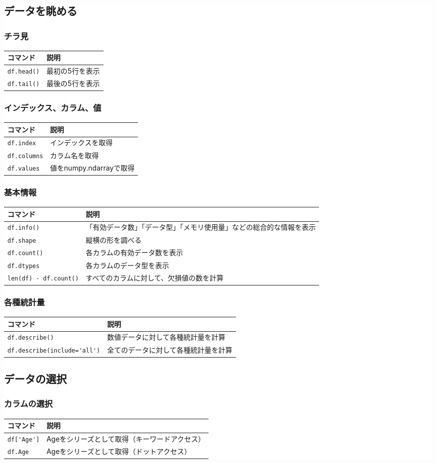 
## データを眺める

### チラ見

| コマンド | 説明 |
|:--|:--|
| `df.head()` | 最初の5行を表示 |
| `df.tail()` | 最後の5行を表示 |

### インデックス、カラム、値

| コマンド | 説明 |
|:--|:--|
| `df.index` | インデックスを取得 |
| `df.columns` | カラム名を取得 |
| `df.values` | 値をnumpy.ndarrayで取得 |

### 基本情報

| コマンド | 説明 |
|:--|:--|
| `df.info()` | 「有効データ数」「データ型」「メモリ使用量」などの総合的な情報を表示 |
| `df.shape` | 縦横の形を調べる |
| `df.count()` | 各カラムの有効データ数を表示 |
| `df.dtypes` | 各カラムのデータ型を表示 |
| `len(df) - df.count()` | すべてのカラムに対して、欠損値の数を計算 |

### 各種統計量

| コマンド | 説明 |
|:--|:--|
| `df.describe()` | 数値データに対して各種統計量を計算 |
| `df.describe(include='all')` | 全てのデータに対して各種統計量を計算 |

## データの選択

### カラムの選択

| コマンド | 説明 |
|:--|:--|
| `df['Age']` | Ageをシリーズとして取得（キーワードアクセス） |
| `df.Age` | Ageをシリーズとして取得（ドットアクセス）|

